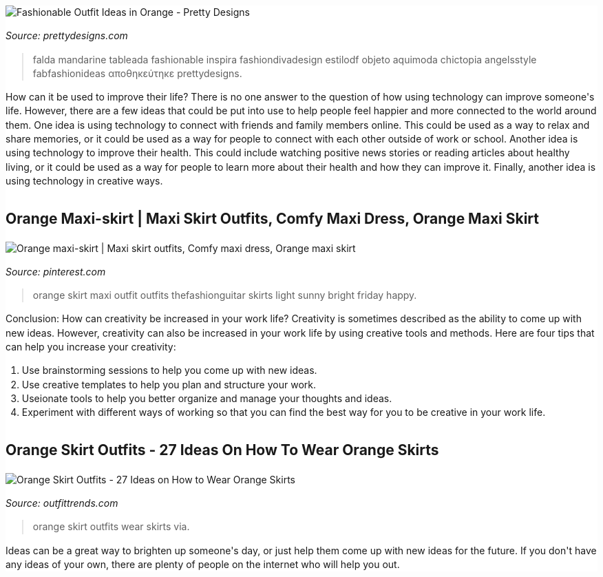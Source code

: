 <img loading=lazy src="http://www.prettydesigns.com/wp-content/uploads/2014/06/Pretty-Orange-Maxi-Dress-Outfit-Idea.jpg" onerror="this.onerror=null;this.src='https://tse3.mm.bing.net/th?id=OIP.n5w310jUJgVHe4mY0NK_mQHaK0&amp;pid=15.1';" alt="Fashionable Outfit Ideas in Orange - Pretty Designs">

_Source: prettydesigns.com_

>falda mandarine tableada fashionable inspira fashiondivadesign estilodf objeto aquimoda chictopia angelsstyle fabfashionideas αποθηκεύτηκε prettydesigns. 

	

How can it be used to improve their life?
There is no one answer to the question of how using technology can improve someone's life. However, there are a few ideas that could be put into use to help people feel happier and more connected to the world around them. One idea is using technology to connect with friends and family members online. This could be used as a way to relax and share memories, or it could be used as a way for people to connect with each other outside of work or school. Another idea is using technology to improve their health. This could include watching positive news stories or reading articles about healthy living, or it could be used as a way for people to learn more about their health and how they can improve it. Finally, another idea is using technology in creative ways.

    
## Orange Maxi-skirt | Maxi Skirt Outfits, Comfy Maxi Dress, Orange Maxi Skirt

<img loading=lazy src="https://i.pinimg.com/originals/76/fe/a3/76fea398c4692b95c01b0412ac6bf5c5.jpg" onerror="this.onerror=null;this.src='https://tse2.mm.bing.net/th?id=OIP.yTeCiITJ60l_g2RUgcVe9wHaLE&amp;pid=15.1';" alt="Orange maxi-skirt | Maxi skirt outfits, Comfy maxi dress, Orange maxi skirt">

_Source: pinterest.com_

>orange skirt maxi outfit outfits thefashionguitar skirts light sunny bright friday happy. 

	

Conclusion: How can creativity be increased in your work life?
Creativity is sometimes described as the ability to come up with new ideas. However, creativity can also be increased in your work life by using creative tools and methods. Here are four tips that can help you increase your creativity:
1. Use brainstorming sessions to help you come up with new ideas.
2. Use creative templates to help you plan and structure your work.
3. Useionate tools to help you better organize and manage your thoughts and ideas.
4. Experiment with different ways of working so that you can find the best way for you to be creative in your work life.

    
## Orange Skirt Outfits - 27 Ideas On How To Wear Orange Skirts

<img loading=lazy src="https://www.outfittrends.com/wp-content/uploads/2017/07/orange-a-line-skirt.jpg" onerror="this.onerror=null;this.src='https://tse2.mm.bing.net/th?id=OIP.zy1r3cp_PX5QqUJLYmVQAgHaJF&amp;pid=15.1';" alt="Orange Skirt Outfits - 27 Ideas on How to Wear Orange Skirts">

_Source: outfittrends.com_

>orange skirt outfits wear skirts via. 

	

Ideas can be a great way to brighten up someone's day, or just help them come up with new ideas for the future. If you don't have any ideas of your own, there are plenty of people on the internet who will help you out.
